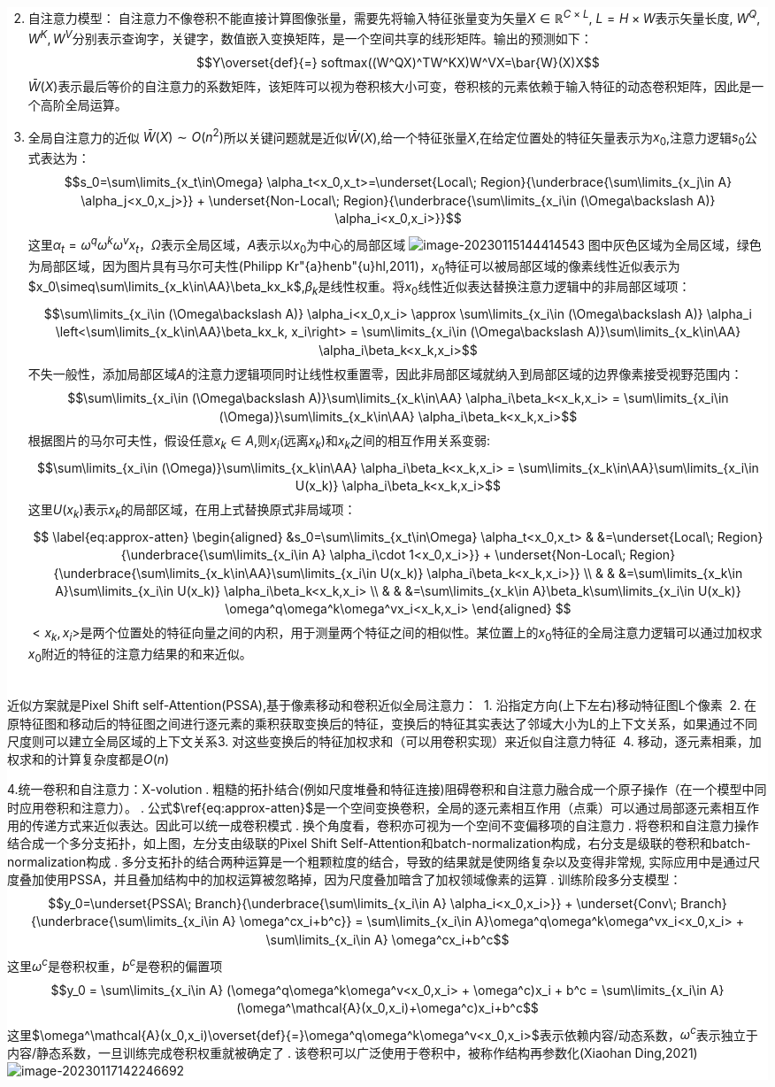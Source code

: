 2. 自注意力模型：
	自注意力不像卷积不能直接计算图像张量，需要先将输入特征张量变为矢量$X\in\mathbb{R}^{C\times L}$, $L=H\times W$表示矢量长度, $W^Q,W^K,W^V$分别表示查询字，关键字，数值嵌入变换矩阵，是一个空间共享的线形矩阵。输出的预测如下：
	$$Y\overset{def}{=} softmax((W^QX)^TW^KX)W^VX=\bar{W}(X)X$$
	$\bar{W}(X)$表示最后等价的自注意力的系数矩阵，该矩阵可以视为卷积核大小可变，卷积核的元素依赖于输入特征的动态卷积矩阵，因此是一个高阶全局运算。
	
3. 全局自注意力的近似
	$\bar{W}(X)\sim O(n^2)$所以关键问题就是近似$\bar{W}(X)$,给一个特征张量$X$,在给定位置处的特征矢量表示为$x_0$,注意力逻辑$s_0$公式表达为：
	$$s_0=\sum\limits_{x_t\in\Omega} \alpha_t<x_0,x_t>=\underset{Local\; Region}{\underbrace{\sum\limits_{x_j\in A} \alpha_j<x_0,x_j>}} + \underset{Non-Local\; Region}{\underbrace{\sum\limits_{x_i\in (\Omega\backslash A)} \alpha_i<x_0,x_i>}}$$
	这里$\alpha_t=\omega^q\omega^k\omega^v x_t$，$\Omega$表示全局区域，$A$表示以$x_0$为中心的局部区域
	![image-20230115144414543](./image-20230115144414543.png)
	图中灰色区域为全局区域，绿色为局部区域，因为图片具有马尔可夫性(Philipp Kr\"{a}henb\"{u}hl,2011)，$x_0$特征可以被局部区域的像素线性近似表示为$x_0\simeq\sum\limits_{x_k\in\AA}\beta_kx_k$,$\beta_k$是线性权重。将$x_0$线性近似表达替换注意力逻辑中的非局部区域项：
	$$\sum\limits_{x_i\in (\Omega\backslash A)} \alpha_i<x_0,x_i> \approx \sum\limits_{x_i\in (\Omega\backslash A)} \alpha_i \left<\sum\limits_{x_k\in\AA}\beta_kx_k, x_i\right> = \sum\limits_{x_i\in (\Omega\backslash A)}\sum\limits_{x_k\in\AA} \alpha_i\beta_k<x_k,x_i>$$
	不失一般性，添加局部区域$A$的注意力逻辑项同时让线性权重置零，因此非局部区域就纳入到局部区域的边界像素接受视野范围内：
	$$\sum\limits_{x_i\in (\Omega\backslash A)}\sum\limits_{x_k\in\AA} \alpha_i\beta_k<x_k,x_i> = \sum\limits_{x_i\in (\Omega)}\sum\limits_{x_k\in\AA} \alpha_i\beta_k<x_k,x_i>$$
	根据图片的马尔可夫性，假设任意$x_k\in A$,则$x_i$(远离$x_k$)和$x_k$之间的相互作用关系变弱:
	$$\sum\limits_{x_i\in (\Omega)}\sum\limits_{x_k\in\AA} \alpha_i\beta_k<x_k,x_i> = \sum\limits_{x_k\in\AA}\sum\limits_{x_i\in U(x_k)} \alpha_i\beta_k<x_k,x_i>$$
	这里$U(x_k)$表示$x_k$的局部区域，在用上式替换原式非局域项：
$$
	\label{eq:approx-atten}
	\begin{aligned}
	&s_0=\sum\limits_{x_t\in\Omega} \alpha_t<x_0,x_t> & &=\underset{Local\; Region}{\underbrace{\sum\limits_{x_i\in A} \alpha_i\cdot 1<x_0,x_i>}} + \underset{Non-Local\; Region}{\underbrace{\sum\limits_{x_k\in\AA}\sum\limits_{x_i\in U(x_k)} \alpha_i\beta_k<x_k,x_i>}} \\
	& & &=\sum\limits_{x_k\in A}\sum\limits_{x_i\in U(x_k)} \alpha_i\beta_k<x_k,x_i> \\
	& & &=\sum\limits_{x_k\in A}\beta_k\sum\limits_{x_i\in U(x_k)} \omega^q\omega^k\omega^vx_i<x_k,x_i>
	\end{aligned}
$$
	$<x_k,x_i>$是两个位置处的特征向量之间的内积，用于测量两个特征之间的相似性。某位置上的$x_0$特征的全局注意力逻辑可以通过加权求$x_0$附近的特征的注意力结果的和来近似。


​	
​	近似方案就是Pixel Shift self-Attention(PSSA),基于像素移动和卷积近似全局注意力：
​	1. 沿指定方向(上下左右)移动特征图L个像素
​	2. 在原特征图和移动后的特征图之间进行逐元素的乘积获取变换后的特征，变换后的特征其实表达了邻域大小为L的上下文关系，如果通过不同尺度则可以建立全局区域的上下文关系
​	3. 对这些变换后的特征加权求和（可以用卷积实现）来近似自注意力特征
​	4. 移动，逐元素相乘，加权求和的计算复杂度都是$O(n)$

4.统一卷积和自注意力：X-volution
	. 粗糙的拓扑结合(例如尺度堆叠和特征连接)阻碍卷积和自注意力融合成一个原子操作（在一个模型中同时应用卷积和注意力）。
	. 公式$\ref{eq:approx-atten}$是一个空间变换卷积，全局的逐元素相互作用（点乘）可以通过局部逐元素相互作用的传递方式来近似表达。因此可以统一成卷积模式
	. 换个角度看，卷积亦可视为一个空间不变偏移项的自注意力
	. 将卷积和自注意力操作结合成一个多分支拓扑，如上图，左分支由级联的Pixel Shift Self-Attention和batch-normalization构成，右分支是级联的卷积和batch-normalization构成
	. 多分支拓扑的结合两种运算是一个粗颗粒度的结合，导致的结果就是使网络复杂以及变得非常规, 实际应用中是通过尺度叠加使用PSSA，并且叠加结构中的加权运算被忽略掉，因为尺度叠加暗含了加权领域像素的运算
	. 训练阶段多分支模型：
		$$y_0=\underset{PSSA\; Branch}{\underbrace{\sum\limits_{x_i\in A} \alpha_i<x_0,x_i>}} + \underset{Conv\; Branch}{\underbrace{\sum\limits_{x_i\in A} \omega^cx_i+b^c}} = \sum\limits_{x_i\in A}\omega^q\omega^k\omega^vx_i<x_0,x_i> + \sum\limits_{x_i\in A} \omega^cx_i+b^c$$
		这里$\omega^c$是卷积权重，$b^c$是卷积的偏置项
		$$y_0 = \sum\limits_{x_i\in A} (\omega^q\omega^k\omega^v<x_0,x_i> + \omega^c)x_i + b^c = \sum\limits_{x_i\in A}(\omega^\mathcal{A}(x_0,x_i)+\omega^c)x_i+b^c$$
		这里$\omega^\mathcal{A}(x_0,x_i)\overset{def}{=}\omega^q\omega^k\omega^v<x_0,x_i>$表示依赖内容/动态系数，$\omega^c$表示独立于内容/静态系数，一旦训练完成卷积权重就被确定了
	. 该卷积可以广泛使用于卷积中，被称作结构再参数化(Xiaohan Ding,2021)
		![image-20230117142246692](./image-20230117142246692.png)
